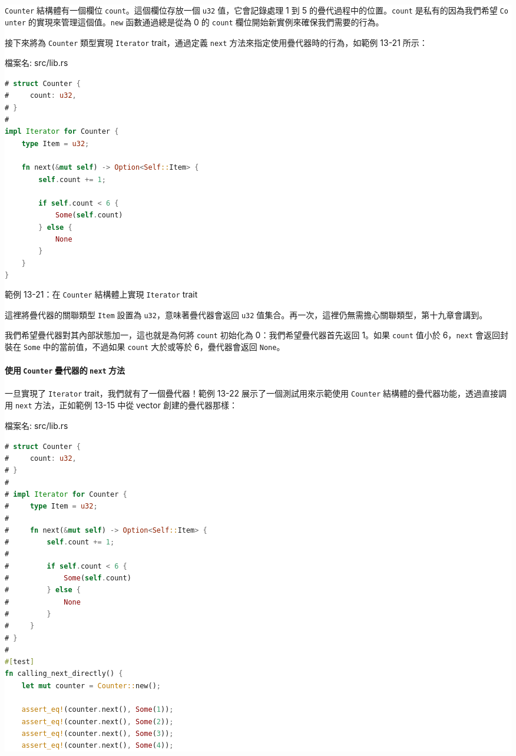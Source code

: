 `Counter` 結構體有一個欄位 `count`。這個欄位存放一個 `u32` 值，它會記錄處理 1 到 5 的疊代過程中的位置。`count` 是私有的因為我們希望 `Counter` 的實現來管理這個值。`new` 函數通過總是從為 0 的 `count` 欄位開始新實例來確保我們需要的行為。

接下來將為 `Counter` 類型實現 `Iterator` trait，通過定義 `next` 方法來指定使用疊代器時的行為，如範例 13-21 所示：

<span class="filename">檔案名: src/lib.rs</span>

```rust
# struct Counter {
#     count: u32,
# }
#
impl Iterator for Counter {
    type Item = u32;

    fn next(&mut self) -> Option<Self::Item> {
        self.count += 1;

        if self.count < 6 {
            Some(self.count)
        } else {
            None
        }
    }
}
```

<span class="caption">範例 13-21：在 `Counter` 結構體上實現 `Iterator` trait</span>

這裡將疊代器的關聯類型 `Item` 設置為 `u32`，意味著疊代器會返回 `u32` 值集合。再一次，這裡仍無需擔心關聯類型，第十九章會講到。

我們希望疊代器對其內部狀態加一，這也就是為何將 `count` 初始化為 0：我們希望疊代器首先返回 1。如果 `count` 值小於 6，`next` 會返回封裝在 `Some` 中的當前值，不過如果 `count` 大於或等於 6，疊代器會返回 `None`。

#### 使用 `Counter` 疊代器的 `next` 方法

一旦實現了 `Iterator` trait，我們就有了一個疊代器！範例 13-22 展示了一個測試用來示範使用 `Counter` 結構體的疊代器功能，透過直接調用 `next` 方法，正如範例 13-15 中從 vector 創建的疊代器那樣：

<span class="filename">檔案名: src/lib.rs</span>

```rust
# struct Counter {
#     count: u32,
# }
#
# impl Iterator for Counter {
#     type Item = u32;
#
#     fn next(&mut self) -> Option<Self::Item> {
#         self.count += 1;
#
#         if self.count < 6 {
#             Some(self.count)
#         } else {
#             None
#         }
#     }
# }
#
#[test]
fn calling_next_directly() {
    let mut counter = Counter::new();

    assert_eq!(counter.next(), Some(1));
    assert_eq!(counter.next(), Some(2));
    assert_eq!(counter.next(), Some(3));
    assert_eq!(counter.next(), Some(4));
```
